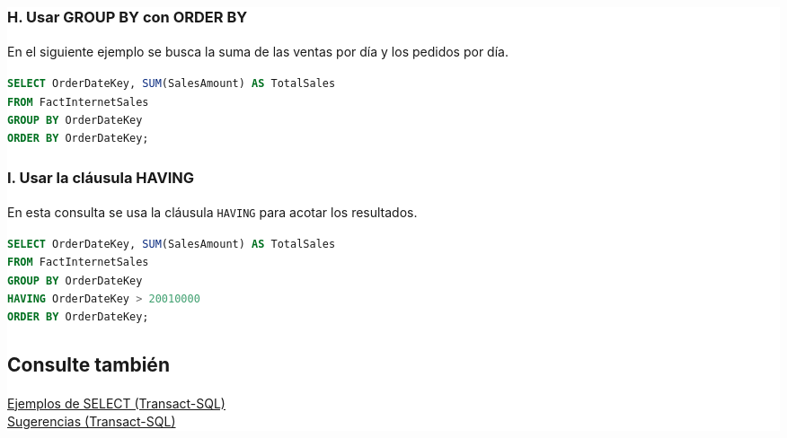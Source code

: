 ### <a name="h-using-group-by-with-order-by"></a>H. Usar GROUP BY con ORDER BY  
 En el siguiente ejemplo se busca la suma de las ventas por día y los pedidos por día.  
  
```sql  
SELECT OrderDateKey, SUM(SalesAmount) AS TotalSales  
FROM FactInternetSales  
GROUP BY OrderDateKey  
ORDER BY OrderDateKey;  
```  
  
### <a name="i-using-the-having-clause"></a>I. Usar la cláusula HAVING  
 En esta consulta se usa la cláusula `HAVING` para acotar los resultados.  
  
```sql  
SELECT OrderDateKey, SUM(SalesAmount) AS TotalSales  
FROM FactInternetSales  
GROUP BY OrderDateKey  
HAVING OrderDateKey > 20010000  
ORDER BY OrderDateKey;  
```  
  
## <a name="see-also"></a>Consulte también  
 [Ejemplos de SELECT &#40;Transact-SQL&#41;](../../t-sql/queries/select-examples-transact-sql.md)  
 [Sugerencias &#40;Transact-SQL&#41;](../../t-sql/queries/hints-transact-sql.md)
  

